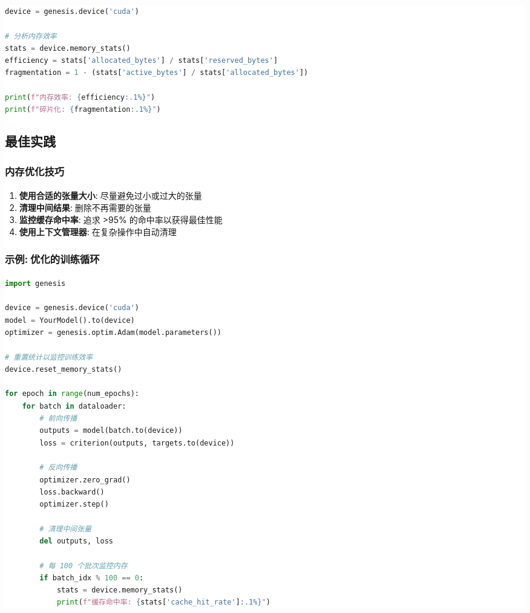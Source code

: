 ```python
device = genesis.device('cuda')

# 分析内存效率
stats = device.memory_stats()
efficiency = stats['allocated_bytes'] / stats['reserved_bytes']
fragmentation = 1 - (stats['active_bytes'] / stats['allocated_bytes'])

print(f"内存效率: {efficiency:.1%}")
print(f"碎片化: {fragmentation:.1%}")
```

## 最佳实践

### 内存优化技巧

1. **使用合适的张量大小**: 尽量避免过小或过大的张量
2. **清理中间结果**: 删除不再需要的张量
3. **监控缓存命中率**: 追求 >95% 的命中率以获得最佳性能  
4. **使用上下文管理器**: 在复杂操作中自动清理

### 示例: 优化的训练循环

```python
import genesis

device = genesis.device('cuda')
model = YourModel().to(device)
optimizer = genesis.optim.Adam(model.parameters())

# 重置统计以监控训练效率
device.reset_memory_stats()

for epoch in range(num_epochs):
    for batch in dataloader:
        # 前向传播
        outputs = model(batch.to(device))
        loss = criterion(outputs, targets.to(device))
        
        # 反向传播
        optimizer.zero_grad()
        loss.backward()
        optimizer.step()
        
        # 清理中间张量
        del outputs, loss
        
        # 每 100 个批次监控内存
        if batch_idx % 100 == 0:
            stats = device.memory_stats()
            print(f"缓存命中率: {stats['cache_hit_rate']:.1%}")
```

